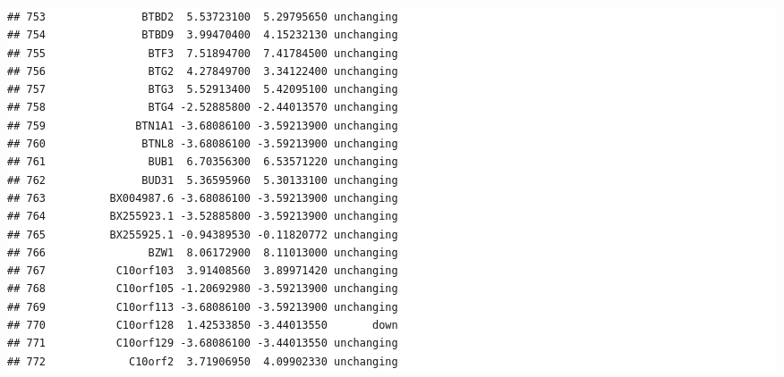     ## 753               BTBD2  5.53723100  5.29795650 unchanging
    ## 754               BTBD9  3.99470400  4.15232130 unchanging
    ## 755                BTF3  7.51894700  7.41784500 unchanging
    ## 756                BTG2  4.27849700  3.34122400 unchanging
    ## 757                BTG3  5.52913400  5.42095100 unchanging
    ## 758                BTG4 -2.52885800 -2.44013570 unchanging
    ## 759              BTN1A1 -3.68086100 -3.59213900 unchanging
    ## 760               BTNL8 -3.68086100 -3.59213900 unchanging
    ## 761                BUB1  6.70356300  6.53571220 unchanging
    ## 762               BUD31  5.36595960  5.30133100 unchanging
    ## 763          BX004987.6 -3.68086100 -3.59213900 unchanging
    ## 764          BX255923.1 -3.52885800 -3.59213900 unchanging
    ## 765          BX255925.1 -0.94389530 -0.11820772 unchanging
    ## 766                BZW1  8.06172900  8.11013000 unchanging
    ## 767           C10orf103  3.91408560  3.89971420 unchanging
    ## 768           C10orf105 -1.20692980 -3.59213900 unchanging
    ## 769           C10orf113 -3.68086100 -3.59213900 unchanging
    ## 770           C10orf128  1.42533850 -3.44013550       down
    ## 771           C10orf129 -3.68086100 -3.44013550 unchanging
    ## 772             C10orf2  3.71906950  4.09902330 unchanging